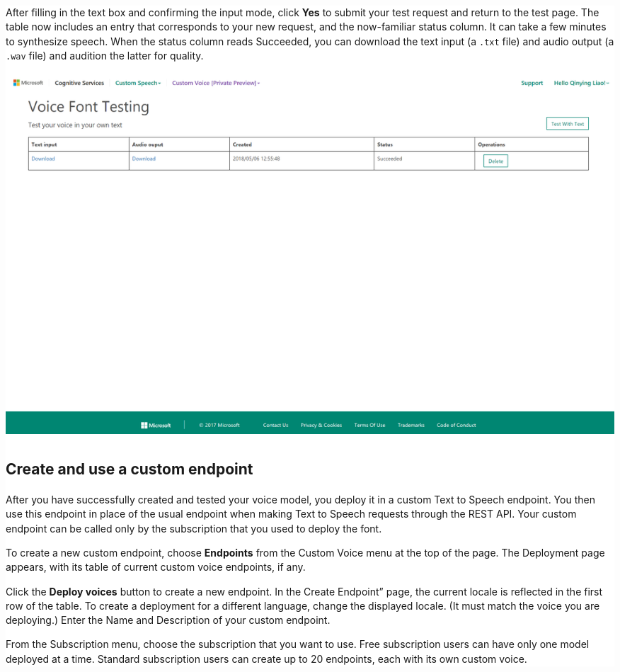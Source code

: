 After filling in the text box and confirming the input mode, click **Yes** to submit your test request and return to the test page. The table now includes an entry that corresponds to your new request, and the now-familiar status column. It can take a few minutes to synthesize speech. When the status column reads Succeeded, you can download the text input (a `.txt` file) and audio output (a `.wav` file) and audition the latter for quality.

![Voice Font Testing, part 2](media/custom-voice/voice-font-testing2.png)

## Create and use a custom endpoint

After you have successfully created and tested your voice model, you deploy it in a custom Text to Speech endpoint. You then use this endpoint in place of the usual endpoint when making Text to Speech requests through the REST API. Your custom endpoint can be called only by the subscription that you used to deploy the font.

To create a new custom endpoint, choose **Endpoints** from the Custom Voice menu at the top of the page. The Deployment page appears, with its table of current custom voice endpoints, if any.

Click the **Deploy voices** button to create a new endpoint. In the Create Endpoint” page, the current locale is reflected in the first row of the table. To create a deployment for a different language, change the displayed locale. (It must match the voice you are deploying.) Enter the Name and Description of your custom endpoint.

From the Subscription menu, choose the subscription that you want to use. Free subscription users can have only one model deployed at a time. Standard subscription users can create up to 20 endpoints, each with its own custom voice.
